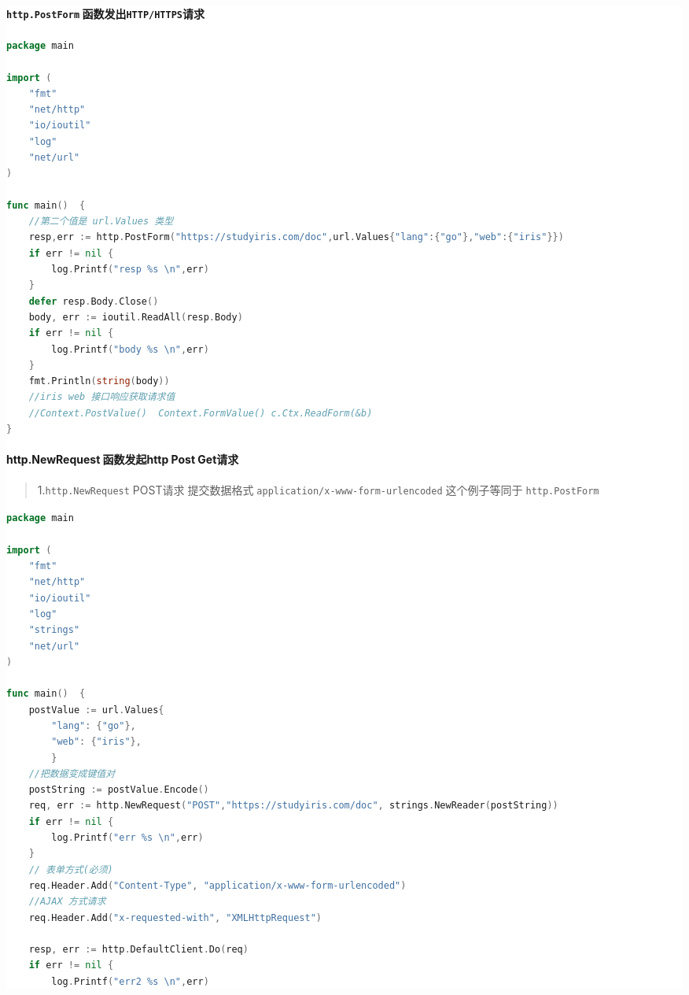 #### `http.PostForm` 函数发出`HTTP/HTTPS`请求

```go
package main

import (
	"fmt"
	"net/http"
	"io/ioutil"
	"log"
	"net/url"
)

func main()  {
	//第二个值是 url.Values 类型
	resp,err := http.PostForm("https://studyiris.com/doc",url.Values{"lang":{"go"},"web":{"iris"}})
	if err != nil {
		log.Printf("resp %s \n",err)
	}
	defer resp.Body.Close()
	body, err := ioutil.ReadAll(resp.Body)
	if err != nil {
		log.Printf("body %s \n",err)
	}
	fmt.Println(string(body))
    //iris web 接口响应获取请求值
    //Context.PostValue()  Context.FormValue() c.Ctx.ReadForm(&b)
}
```

#### http.NewRequest 函数发起http Post Get请求

> 1.`http.NewRequest` POST请求 提交数据格式 `application/x-www-form-urlencoded` 这个例子等同于 `http.PostForm`

```go
package main

import (
	"fmt"
	"net/http"
	"io/ioutil"
	"log"
	"strings"
	"net/url"
)

func main()  {
	postValue := url.Values{
		"lang": {"go"},
		"web": {"iris"},
		}
	//把数据变成键值对	
	postString := postValue.Encode()
	req, err := http.NewRequest("POST","https://studyiris.com/doc", strings.NewReader(postString))
	if err != nil {
		log.Printf("err %s \n",err)
	}
	// 表单方式(必须)
	req.Header.Add("Content-Type", "application/x-www-form-urlencoded")
	//AJAX 方式请求
	req.Header.Add("x-requested-with", "XMLHttpRequest")

	resp, err := http.DefaultClient.Do(req)
	if err != nil {
		log.Printf("err2 %s \n",err)
```